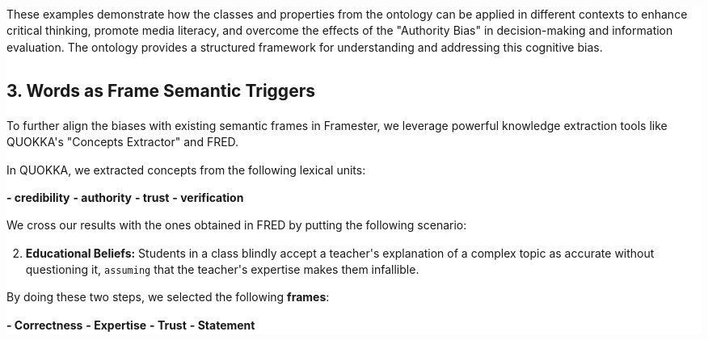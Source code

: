 These examples demonstrate how the classes and properties from the ontology can be applied in different contexts to enhance critical thinking, promote media literacy, and overcome the effects of the "Authority Bias" in decision-making and information evaluation. The ontology provides a structured framework for understanding and addressing this cognitive bias.

## 3. Words as Frame Semantic Triggers

To further align the biases with existing semantic frames in Framester, we leverage powerful knowledge extraction tools like QUOKKA's "Concepts Extractor" and FRED.

In QUOKKA, we extracted concepts from the following lexical units:

**- credibility**
**- authority**
**- trust**
**- verification**

We cross our results with the ones obtained in FRED by putting the following scenario:

2. **Educational Beliefs:** Students in a class blindly accept a teacher's explanation of a complex topic as accurate without questioning it, `assuming` that the teacher's expertise makes them infallible.

By doing these two steps, we selected the following **frames**:

**- Correctness**
**- Expertise**
**- Trust**
**- Statement**